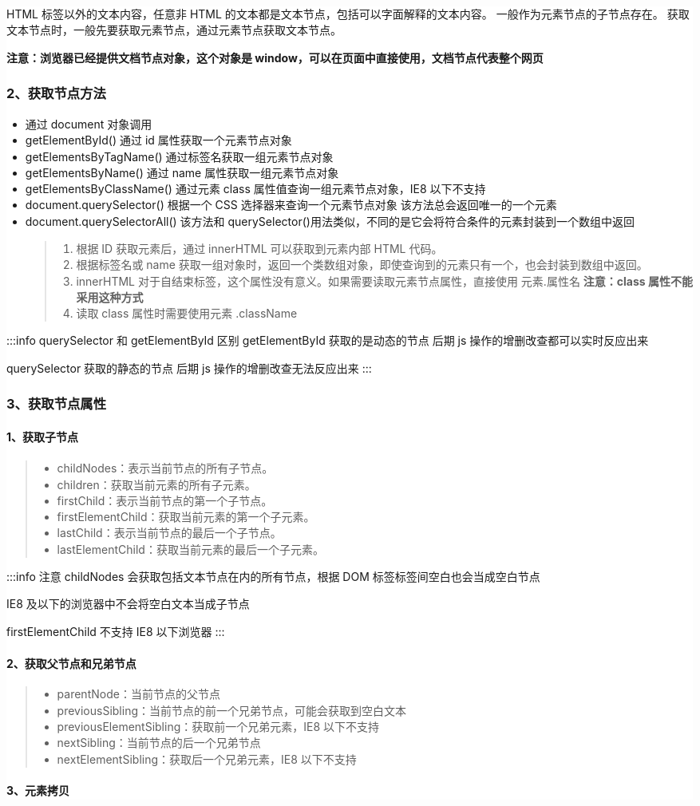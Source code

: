HTML 标签以外的文本内容，任意非 HTML 的文本都是文本节点，包括可以字面解释的文本内容。
一般作为元素节点的子节点存在。
获取文本节点时，一般先要获取元素节点，通过元素节点获取文本节点。

**注意：浏览器已经提供文档节点对象，这个对象是 window，可以在页面中直接使用，文档节点代表整个网页**

### 2、获取节点方法

- 通过 document 对象调用
- getElementById() 通过 id 属性获取一个元素节点对象
- getElementsByTagName() 通过标签名获取一组元素节点对象
- getElementsByName() 通过 name 属性获取一组元素节点对象
- getElementsByClassName() 通过元素 class 属性值查询一组元素节点对象，IE8 以下不支持
- document.querySelector() 根据一个 CSS 选择器来查询一个元素节点对象 该方法总会返回唯一的一个元素
- document.querySelectorAll() 该方法和 querySelector()用法类似，不同的是它会将符合条件的元素封装到一个数组中返回
  > 1. 根据 ID 获取元素后，通过 innerHTML 可以获取到元素内部 HTML 代码。
  > 2. 根据标签名或 name 获取一组对象时，返回一个类数组对象，即使查询到的元素只有一个，也会封装到数组中返回。
  > 3. innerHTML 对于自结束标签，这个属性没有意义。如果需要读取元素节点属性，直接使用 元素.属性名 **注意：class 属性不能采用这种方式**
  > 4. 读取 class 属性时需要使用元素 .className

:::info querySelector 和 getElementById 区别
getElementById 获取的是动态的节点 后期 js 操作的增删改查都可以实时反应出来

querySelector 获取的静态的节点 后期 js 操作的增删改查无法反应出来
:::

### 3、获取节点属性

#### 1、获取子节点

> - childNodes：表示当前节点的所有子节点。
> - children：获取当前元素的所有子元素。
> - firstChild：表示当前节点的第一个子节点。
> - firstElementChild：获取当前元素的第一个子元素。
> - lastChild：表示当前节点的最后一个子节点。
> - lastElementChild：获取当前元素的最后一个子元素。

:::info 注意
childNodes 会获取包括文本节点在内的所有节点，根据 DOM 标签标签间空白也会当成空白节点

IE8 及以下的浏览器中不会将空白文本当成子节点

firstElementChild 不支持 IE8 以下浏览器
:::

#### 2、获取父节点和兄弟节点

> - parentNode：当前节点的父节点
> - previousSibling：当前节点的前一个兄弟节点，可能会获取到空白文本
> - previousElementSibling：获取前一个兄弟元素，IE8 以下不支持
> - nextSibling：当前节点的后一个兄弟节点
> - nextElementSibling：获取后一个兄弟元素，IE8 以下不支持

#### 3、元素拷贝
